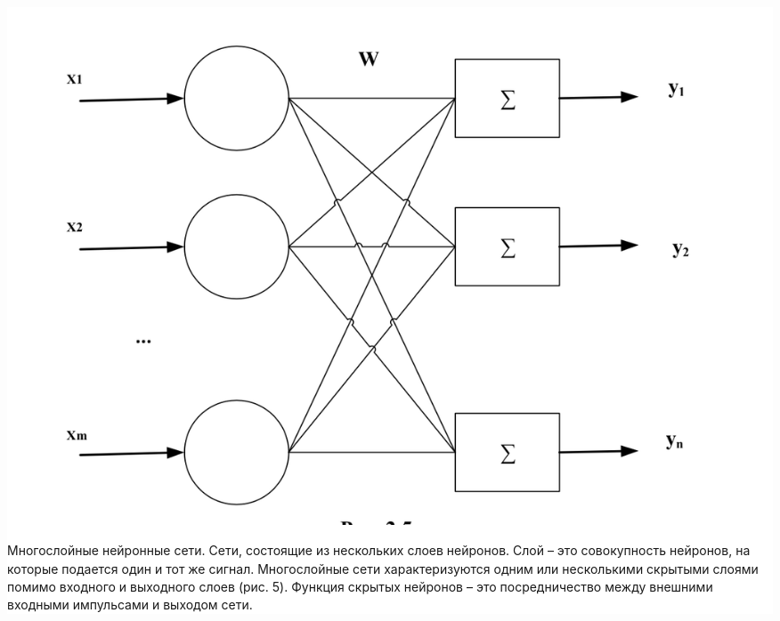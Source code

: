  ![b_n_c](images/one_layer.png "Рисунок 4 - Однослойная нейронная сеть")

Многослойные нейронные сети. Сети, состоящие из нескольких слоев нейронов. Слой – это совокупность нейронов, на которые подается один и тот же сигнал. Многослойные сети характеризуются одним или несколькими скрытыми слоями помимо входного и выходного слоев (рис. 5). Функция скрытых нейронов – это посредничество между внешними входными импульсами и выходом сети. 